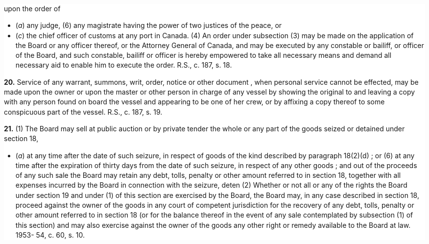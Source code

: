 upon the order of
  * (_a_) any judge,
(6) any magistrate having the power of two
justices of the peace, or
  * (_c_) the chief officer of customs at any port
in Canada.
(4) An order under subsection (3) may be
made on the application of the Board or any
officer thereof, or the Attorney General of
Canada, and may be executed by any
constable or bailiff, or officer of the Board,
and such constable, bailiff or officer is hereby
empowered to take all necessary means and
demand all necessary aid to enable him to
execute the order. R.S., c. 187, s. 18.

**20.** Service of any warrant, summons, writ,
order, notice or other document , when personal
service cannot be effected, may be made upon
the owner or upon the master or other person
in charge of any vessel by showing the original
to and leaving a copy with any person found
on board the vessel and appearing to be one
of her crew, or by affixing a copy thereof to
some conspicuous part of the vessel. R.S., c.
187, s. 19.

**21.** (1) The Board may sell at public
auction or by private tender the whole or any
part of the goods seized or detained under
section 18,
  * (_a_) at any time after the date of such
seizure, in respect of goods of the kind
described by paragraph 18(2)(d) ; or
(6) at any time after the expiration of
thirty days from the date of such seizure,
in respect of any other goods ;
and out of the proceeds of any such sale the
Board may retain any debt, tolls, penalty or
other amount referred to in section 18,
together with all expenses incurred by the
Board in connection with the seizure, deten
(2) Whether or not all or any of the rights
the Board under section 19 and under
(1) of this section are exercised by
the Board, the Board may, in any case
described in section 18, proceed against the
owner of the goods in any court of competent
jurisdiction for the recovery of any debt, tolls,
penalty or other amount referred to in section
18 (or for the balance thereof in the event of
any sale contemplated by subsection (1) of
this section) and may also exercise against
the owner of the goods any other right or
remedy available to the Board at law. 1953-
54, c. 60, s. 10.
